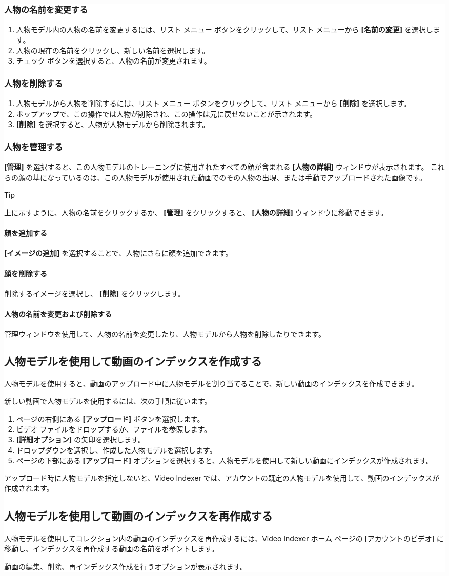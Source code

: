 ### <a name="rename-a-person"></a>人物の名前を変更する

1. 人物モデル内の人物の名前を変更するには、リスト メニュー ボタンをクリックして、リスト メニューから **[名前の変更]** を選択します。
1. 人物の現在の名前をクリックし、新しい名前を選択します。
1. チェック ボタンを選択すると、人物の名前が変更されます。

### <a name="delete-a-person"></a>人物を削除する

1. 人物モデルから人物を削除するには、リスト メニュー ボタンをクリックして、リスト メニューから **[削除]** を選択します。
1. ポップアップで、この操作では人物が削除され、この操作は元に戻せないことが示されます。
1. **[削除]** を選択すると、人物が人物モデルから削除されます。

### <a name="manage-a-person"></a>人物を管理する

**[管理]** を選択すると、この人物モデルのトレーニングに使用されたすべての顔が含まれる **[人物の詳細]** ウィンドウが表示されます。 これらの顔の基になっているのは、この人物モデルが使用された動画でのその人物の出現、または手動でアップロードされた画像です。

> [!TIP]
> 上に示すように、人物の名前をクリックするか、 **[管理]** をクリックすると、 **[人物の詳細]** ウィンドウに移動できます。

#### <a name="add-a-face"></a>顔を追加する

**[イメージの追加]** を選択することで、人物にさらに顔を追加できます。

#### <a name="delete-a-face"></a>顔を削除する

削除するイメージを選択し、 **[削除]** をクリックします。

#### <a name="rename-and-delete-the-person"></a>人物の名前を変更および削除する 

管理ウィンドウを使用して、人物の名前を変更したり、人物モデルから人物を削除したりできます。

## <a name="use-a-person-model-to-index-a-video"></a>人物モデルを使用して動画のインデックスを作成する

人物モデルを使用すると、動画のアップロード中に人物モデルを割り当てることで、新しい動画のインデックスを作成できます。

新しい動画で人物モデルを使用するには、次の手順に従います。

1. ページの右側にある **[アップロード]** ボタンを選択します。
1. ビデオ ファイルをドロップするか、ファイルを参照します。
1. **[詳細オプション]** の矢印を選択します。
1. ドロップダウンを選択し、作成した人物モデルを選択します。
1. ページの下部にある **[アップロード]** オプションを選択すると、人物モデルを使用して新しい動画にインデックスが作成されます。

アップロード時に人物モデルを指定しないと、Video Indexer では、アカウントの既定の人物モデルを使用して、動画のインデックスが作成されます。

## <a name="use-a-person-model-to-reindex-a-video"></a>人物モデルを使用して動画のインデックスを再作成する

人物モデルを使用してコレクション内の動画のインデックスを再作成するには、Video Indexer ホーム ページの [アカウントのビデオ] に移動し、インデックスを再作成する動画の名前をポイントします。

動画の編集、削除、再インデックス作成を行うオプションが表示されます。
